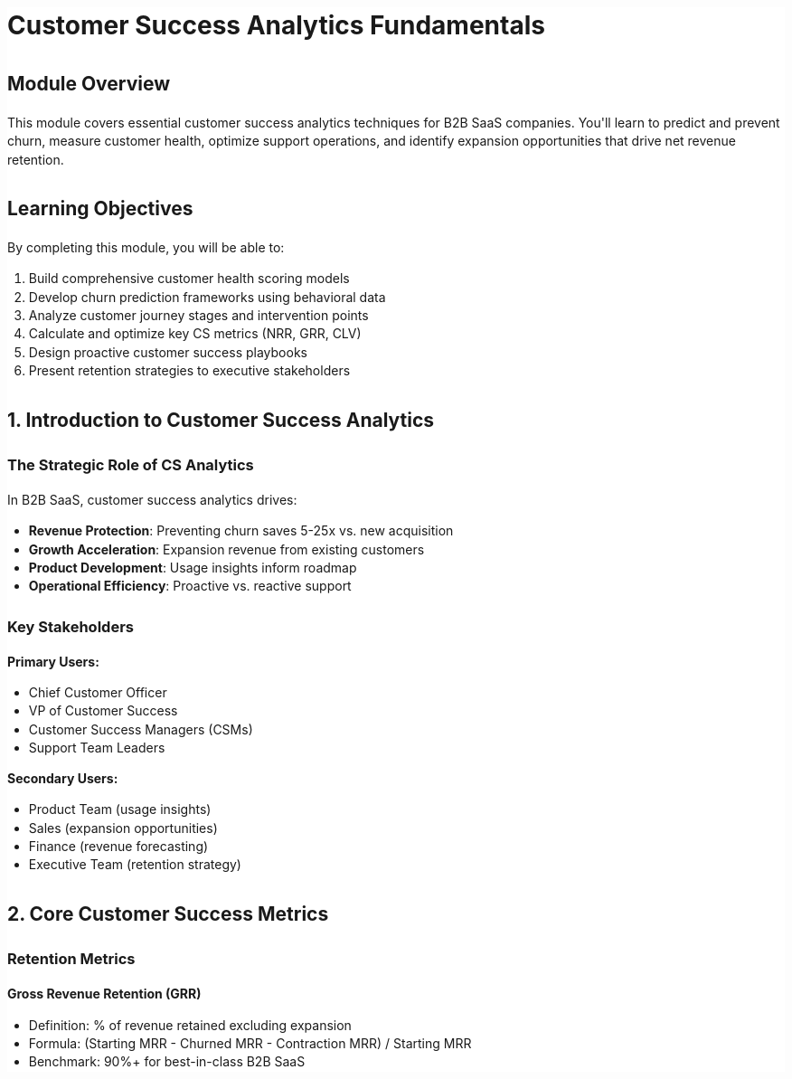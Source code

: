 # Customer Success Analytics Fundamentals

## Module Overview

This module covers essential customer success analytics techniques for B2B SaaS companies. You'll learn to predict and prevent churn, measure customer health, optimize support operations, and identify expansion opportunities that drive net revenue retention.

## Learning Objectives

By completing this module, you will be able to:
1. Build comprehensive customer health scoring models
2. Develop churn prediction frameworks using behavioral data
3. Analyze customer journey stages and intervention points
4. Calculate and optimize key CS metrics (NRR, GRR, CLV)
5. Design proactive customer success playbooks
6. Present retention strategies to executive stakeholders

## 1. Introduction to Customer Success Analytics

### The Strategic Role of CS Analytics

In B2B SaaS, customer success analytics drives:
- **Revenue Protection**: Preventing churn saves 5-25x vs. new acquisition
- **Growth Acceleration**: Expansion revenue from existing customers
- **Product Development**: Usage insights inform roadmap
- **Operational Efficiency**: Proactive vs. reactive support

### Key Stakeholders

**Primary Users:**
- Chief Customer Officer
- VP of Customer Success
- Customer Success Managers (CSMs)
- Support Team Leaders

**Secondary Users:**
- Product Team (usage insights)
- Sales (expansion opportunities)
- Finance (revenue forecasting)
- Executive Team (retention strategy)

## 2. Core Customer Success Metrics

### Retention Metrics

**Gross Revenue Retention (GRR)**
- Definition: % of revenue retained excluding expansion
- Formula: (Starting MRR - Churned MRR - Contraction MRR) / Starting MRR
- Benchmark: 90%+ for best-in-class B2B SaaS
